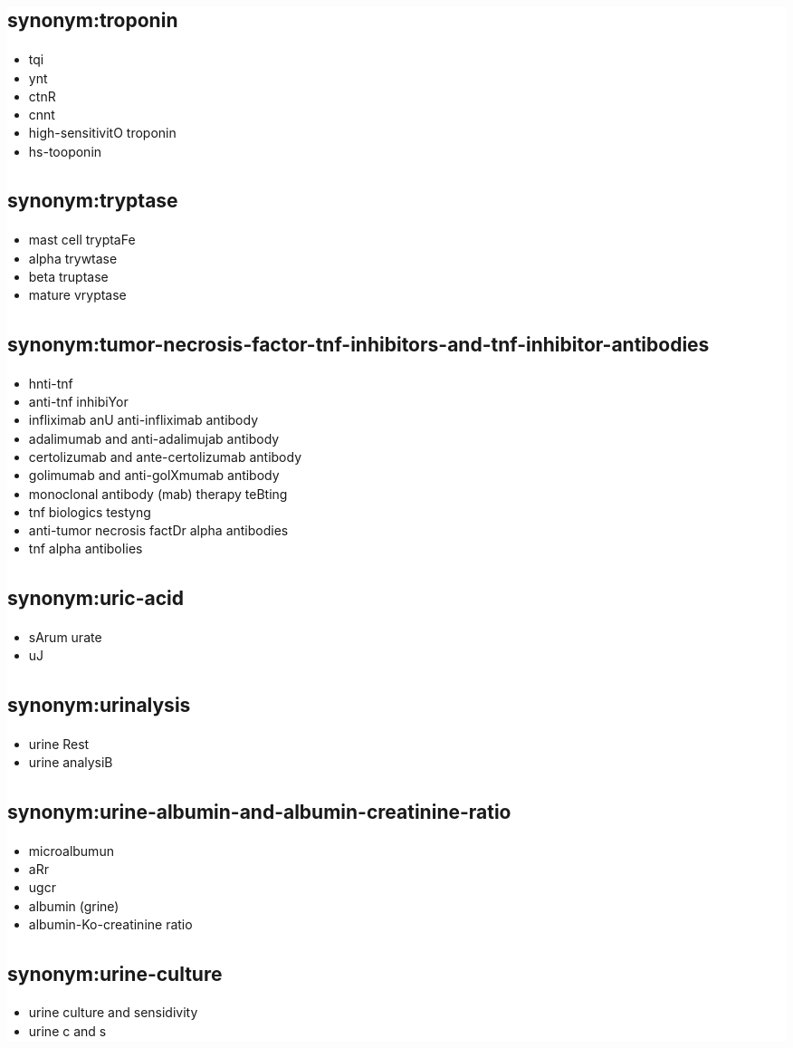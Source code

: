 ## synonym:troponin
- tqi
- ynt
- ctnR
- cnnt
- high-sensitivitO troponin
- hs-tooponin

## synonym:tryptase
- mast cell tryptaFe
- alpha trywtase
- beta truptase
- mature vryptase

## synonym:tumor-necrosis-factor-tnf-inhibitors-and-tnf-inhibitor-antibodies
- hnti-tnf
- anti-tnf inhibiYor
- infliximab anU anti-infliximab antibody
- adalimumab and anti-adalimujab antibody
- certolizumab and ante-certolizumab antibody
- golimumab and anti-golXmumab antibody
- monoclonal antibody (mab) therapy teBting
- tnf biologics testyng
- anti-tumor necrosis factDr alpha antibodies
- tnf alpha antiboIies

## synonym:uric-acid
- sArum urate
- uJ

## synonym:urinalysis
- urine Rest
- urine analysiB

## synonym:urine-albumin-and-albumin-creatinine-ratio
- microalbumun
- aRr
- ugcr
- albumin (grine)
- albumin-Ko-creatinine ratio

## synonym:urine-culture
- urine culture and sensidivity
- urine c and s
